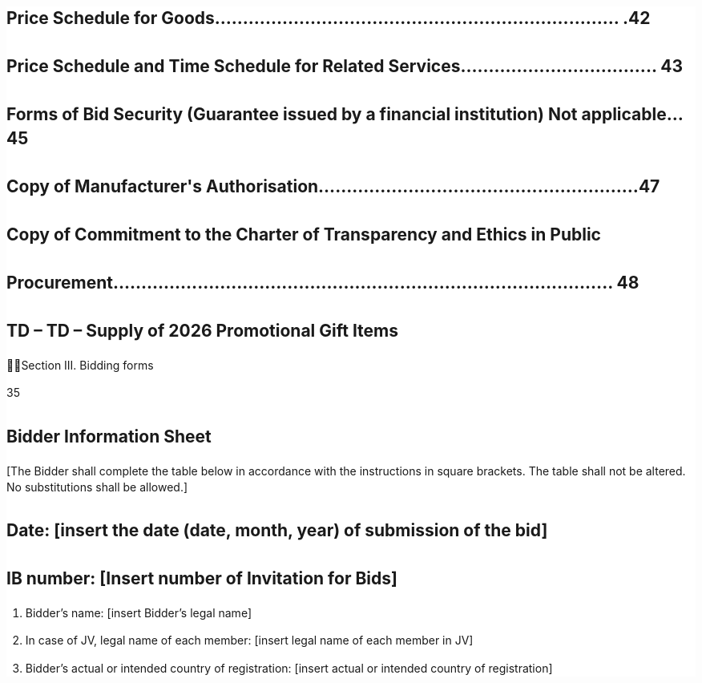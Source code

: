 ## Price Schedule for Goods……………………………………………………………… .42 

## Price Schedule and Time Schedule for Related Services…………………………….. 43 

## Forms of Bid Security (Guarantee issued by a financial institution) Not applicable… 45 

## Copy of Manufacturer's Authorisation…………………………………………………47 

## Copy of Commitment to the Charter of Transparency and Ethics in Public 
## Procurement…………………………………………………………………………….. 48 

## TD – TD – Supply of 2026 Promotional Gift Items  

 
 
 
 
 
 
 
 
 
 
 
 
 
 
 
Section III. Bidding forms  

35 

## Bidder Information Sheet 

[The Bidder shall complete the table below in accordance with the instructions in square 
brackets. The table shall not be altered. No substitutions shall be allowed.] 

## Date: [insert the date (date, month, year) of submission of the bid] 
## IB number: [Insert number of Invitation for Bids] 

1. Bidder’s name: [insert Bidder’s legal name] 

2. In case of JV, legal name of each member: [insert legal name of each member in JV] 

3. Bidder’s actual or intended country of 
registration: [insert actual or intended 
country of registration] 

